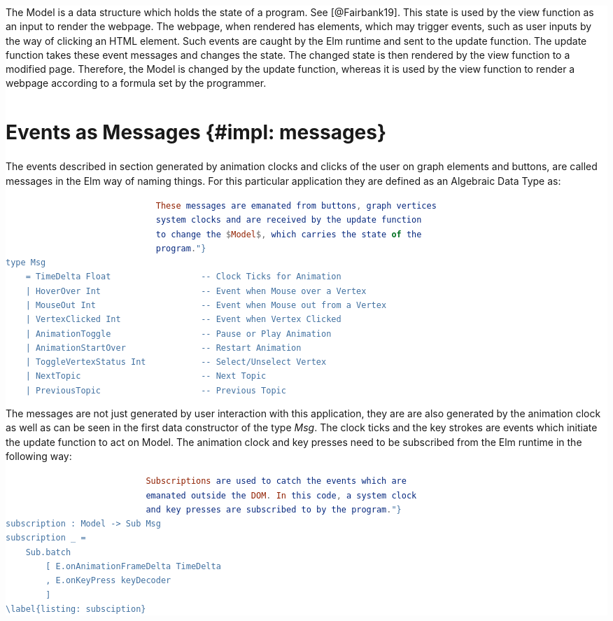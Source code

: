 The Model is a data structure which holds the state of a program. See
[@Fairbank19]. This state is used by the view function as an input to
render the webpage. The webpage, when rendered has elements, which may
trigger events, such as user inputs by the way of clicking an HTML
element. Such events are caught by the Elm runtime and sent to the
update function. The update function takes these event messages and
changes the state. The changed state is then rendered by the view
function to a modified page. Therefore, the Model is changed by the
update function, whereas it is used by the view function to render a
webpage according to a formula set by the programmer.

Events as Messages {#impl: messages}
==================

The events described in section generated by animation clocks and clicks
of the user on graph elements and buttons, are called messages in the
Elm way of naming things. For this particular application they are
defined as an Algebraic Data Type as:

``` {.elm language="elm" caption="Abstract Data Type Msg with it's Data Constructors.
                              These messages are emanated from buttons, graph vertices
                              system clocks and are received by the update function
                              to change the $Model$, which carries the state of the
                              program."}
type Msg
    = TimeDelta Float                  -- Clock Ticks for Animation
    | HoverOver Int                    -- Event when Mouse over a Vertex                              
    | MouseOut Int                     -- Event when Mouse out from a Vertex                               
    | VertexClicked Int                -- Event when Vertex Clicked                              
    | AnimationToggle                  -- Pause or Play Animation
    | AnimationStartOver               -- Restart Animation
    | ToggleVertexStatus Int           -- Select/Unselect Vertex
    | NextTopic                        -- Next Topic
    | PreviousTopic                    -- Previous Topic
```

The messages are not just generated by user interaction with this
application, they are are also generated by the animation clock as well
as can be seen in the first data constructor of the type $Msg$. The
clock ticks and the key strokes are events which initiate the update
function to act on Model. The animation clock and key presses need to be
subscribed from the Elm runtime in the following way:

``` {.elm language="elm" caption="Subscription of Animation clock and Key presses services.
                            Subscriptions are used to catch the events which are
                            emanated outside the DOM. In this code, a system clock
                            and key presses are subscribed to by the program."}
subscription : Model -> Sub Msg
subscription _ =
    Sub.batch
        [ E.onAnimationFrameDelta TimeDelta
        , E.onKeyPress keyDecoder
        ]
\label{listing: subsciption}
```
